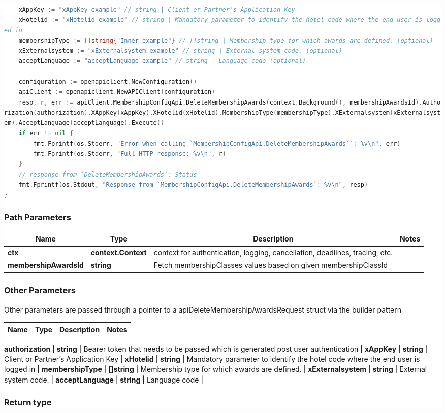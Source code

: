 ```go
    xAppKey := "xAppKey_example" // string | Client or Partner’s Application Key
    xHotelid := "xHotelid_example" // string | Mandatory parameter to identify the hotel code where the end user is logged in
    membershipType := []string{"Inner_example"} // []string | Membership type for which awards are defined. (optional)
    xExternalsystem := "xExternalsystem_example" // string | External system code. (optional)
    acceptLanguage := "acceptLanguage_example" // string | Language code (optional)

    configuration := openapiclient.NewConfiguration()
    apiClient := openapiclient.NewAPIClient(configuration)
    resp, r, err := apiClient.MembershipConfigApi.DeleteMembershipAwards(context.Background(), membershipAwardsId).Authorization(authorization).XAppKey(xAppKey).XHotelid(xHotelid).MembershipType(membershipType).XExternalsystem(xExternalsystem).AcceptLanguage(acceptLanguage).Execute()
    if err != nil {
        fmt.Fprintf(os.Stderr, "Error when calling `MembershipConfigApi.DeleteMembershipAwards``: %v\n", err)
        fmt.Fprintf(os.Stderr, "Full HTTP response: %v\n", r)
    }
    // response from `DeleteMembershipAwards`: Status
    fmt.Fprintf(os.Stdout, "Response from `MembershipConfigApi.DeleteMembershipAwards`: %v\n", resp)
}
```

### Path Parameters


Name | Type | Description  | Notes
------------- | ------------- | ------------- | -------------
**ctx** | **context.Context** | context for authentication, logging, cancellation, deadlines, tracing, etc.
**membershipAwardsId** | **string** | Fetch membershipClasses values based on given membershipClassId | 

### Other Parameters

Other parameters are passed through a pointer to a apiDeleteMembershipAwardsRequest struct via the builder pattern


Name | Type | Description  | Notes
------------- | ------------- | ------------- | -------------

 **authorization** | **string** | Bearer token that needs to be passed which is generated post user authentication | 
 **xAppKey** | **string** | Client or Partner’s Application Key | 
 **xHotelid** | **string** | Mandatory parameter to identify the hotel code where the end user is logged in | 
 **membershipType** | **[]string** | Membership type for which awards are defined. | 
 **xExternalsystem** | **string** | External system code. | 
 **acceptLanguage** | **string** | Language code | 

### Return type
